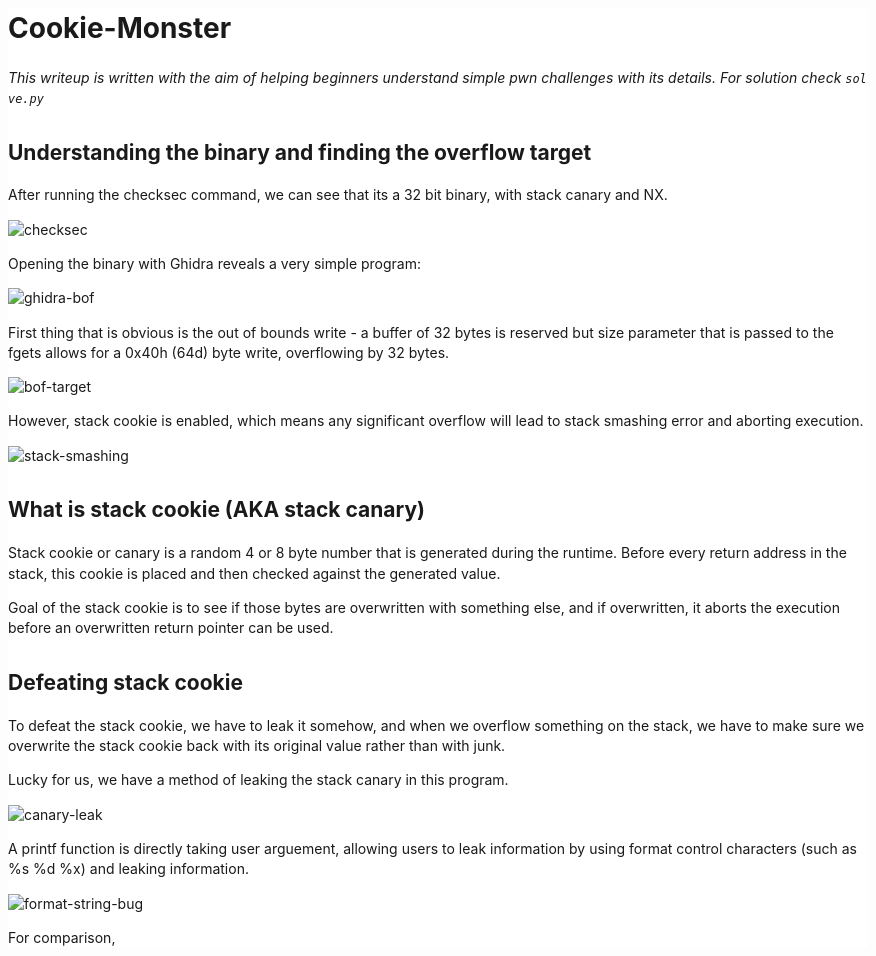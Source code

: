 
# Cookie-Monster

*This writeup is written with the aim of helping beginners understand simple pwn challenges with its details. For solution check `solve.py`*

## Understanding the binary and finding the overflow target

After running the checksec command, we can see that its a 32 bit binary, with stack canary and NX.

![checksec](https://i.imgur.com/tfFah81.png)

Opening the binary with Ghidra reveals a very simple program:

![ghidra-bof](https://i.imgur.com/FFQJp6u.png)

First thing that is obvious is the out of bounds write - a buffer of 32 bytes is reserved but size parameter that is passed to the fgets allows for a 0x40h (64d) byte write, overflowing by 32 bytes.

![bof-target](https://i.imgur.com/jDWz7k9.png)

However, stack cookie is enabled, which means any significant overflow will lead to stack smashing error and aborting execution.

![stack-smashing](https://i.imgur.com/gPSeD69.png)

## What is stack cookie (AKA stack canary)
Stack cookie or canary is a random 4 or 8 byte number that is generated during the runtime. Before every return address in the stack, this cookie is placed and then checked against the generated value.


Goal of the stack cookie is to see if those bytes are overwritten with something else, and if overwritten, it aborts the execution before an overwritten return pointer can be used. 

## Defeating stack cookie

To defeat the stack cookie, we have to leak it somehow, and when we overflow something on the stack, we have to make sure we overwrite the stack cookie back with its original value rather than with junk.

Lucky for us, we have a method of leaking the stack canary in this program.

![canary-leak](https://i.imgur.com/f2vhSct.png)

A printf function is directly taking user arguement, allowing users to leak information by using format control characters (such as %s %d %x) and leaking information.

![format-string-bug](https://i.imgur.com/xWzw2yE.png)

For comparison, 
